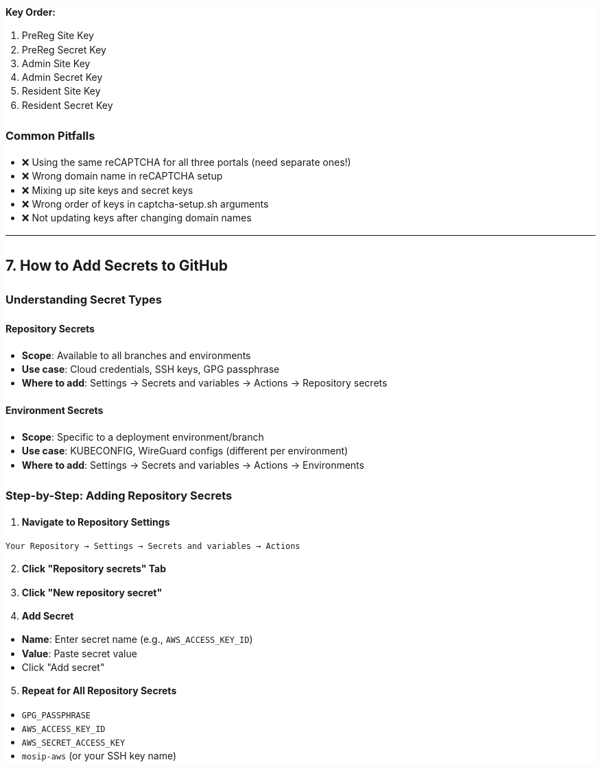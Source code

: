 **Key Order:**
1. PreReg Site Key
2. PreReg Secret Key
3. Admin Site Key
4. Admin Secret Key
5. Resident Site Key
6. Resident Secret Key

### Common Pitfalls
- ❌ Using the same reCAPTCHA for all three portals (need separate ones!)
- ❌ Wrong domain name in reCAPTCHA setup
- ❌ Mixing up site keys and secret keys
- ❌ Wrong order of keys in captcha-setup.sh arguments
- ❌ Not updating keys after changing domain names

---

## 7. How to Add Secrets to GitHub

### Understanding Secret Types

#### Repository Secrets
- **Scope**: Available to all branches and environments
- **Use case**: Cloud credentials, SSH keys, GPG passphrase
- **Where to add**: Settings → Secrets and variables → Actions → Repository secrets

#### Environment Secrets
- **Scope**: Specific to a deployment environment/branch
- **Use case**: KUBECONFIG, WireGuard configs (different per environment)
- **Where to add**: Settings → Secrets and variables → Actions → Environments

### Step-by-Step: Adding Repository Secrets

1. **Navigate to Repository Settings**
 ```
 Your Repository → Settings → Secrets and variables → Actions
 ```

2. **Click "Repository secrets" Tab**

3. **Click "New repository secret"**

4. **Add Secret**
 - **Name**: Enter secret name (e.g., `AWS_ACCESS_KEY_ID`)
 - **Value**: Paste secret value
 - Click "Add secret"

5. **Repeat for All Repository Secrets**
 - `GPG_PASSPHRASE`
 - `AWS_ACCESS_KEY_ID`
 - `AWS_SECRET_ACCESS_KEY`
 - `mosip-aws` (or your SSH key name)
